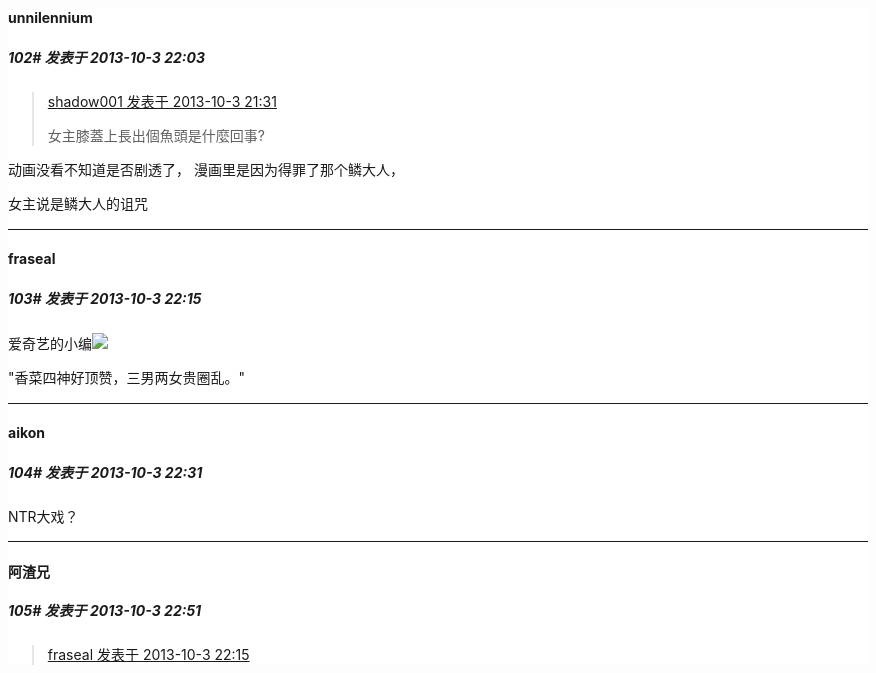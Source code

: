 ####  unnilennium  
##### 102#       发表于 2013-10-3 22:03



<blockquote><a href="httphttps://bbs.saraba1st.com/2b/forum.php?mod=redirect&amp;goto=findpost&amp;pid=23195958&amp;ptid=927657" target="_blank">shadow001 发表于 2013-10-3 21:31</a>

女主膝蓋上長出個魚頭是什麼回事?</blockquote>
动画没看不知道是否剧透了，
漫画里是因为得罪了那个鳞大人，

女主说是鳞大人的诅咒







-----

####  fraseal  
##### 103#       发表于 2013-10-3 22:15




爱奇艺的小编<img src="https://static.saraba1st.com/image/smiley/face/149.gif" referrerpolicy="no-referrer">


"香菜四神好顶赞，三男两女贵圈乱。"









-----

####  aikon  
##### 104#       发表于 2013-10-3 22:31




NTR大戏？







-----

####  阿渣兄  
##### 105#       发表于 2013-10-3 22:51



<blockquote><a href="httphttps://bbs.saraba1st.com/2b/forum.php?mod=redirect&amp;goto=findpost&amp;pid=23196261&amp;ptid=927657" target="_blank">fraseal 发表于 2013-10-3 22:15</a>
